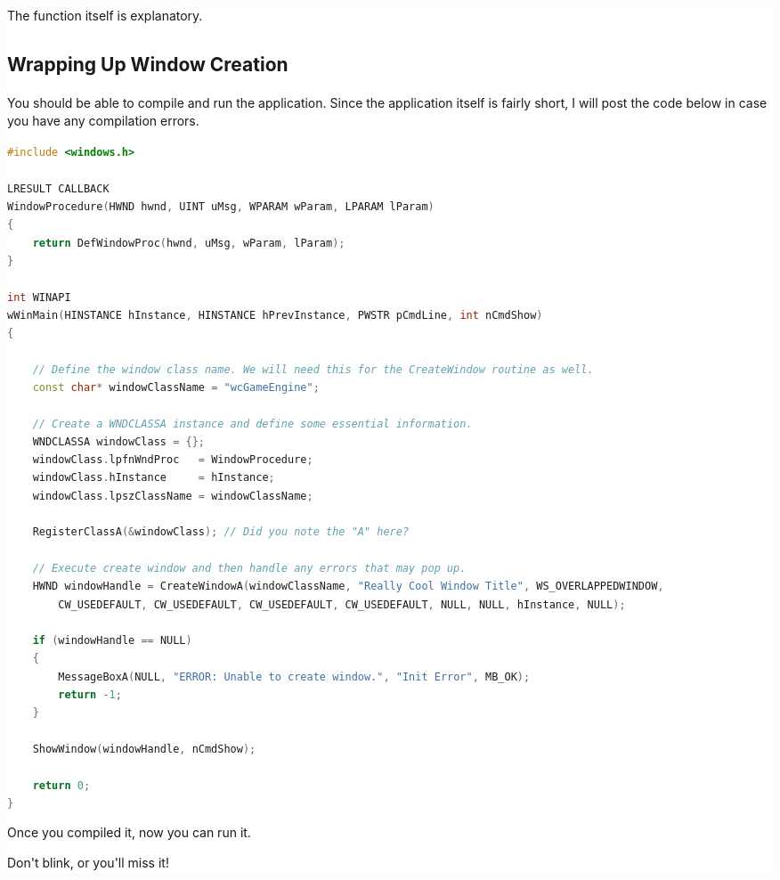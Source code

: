 The function itself is explanatory.

## Wrapping Up Window Creation

You should be able to compile and run the application. Since the application itself
is fairly short, I will post the code below in case you have any compilation errors.

```C++
#include <windows.h>

LRESULT CALLBACK 
WindowProcedure(HWND hwnd, UINT uMsg, WPARAM wParam, LPARAM lParam)
{
	return DefWindowProc(hwnd, uMsg, wParam, lParam);
}

int WINAPI
wWinMain(HINSTANCE hInstance, HINSTANCE hPrevInstance, PWSTR pCmdLine, int nCmdShow)
{

    // Define the window class name. We will need this for the CreateWindow routine as well.
    const char* windowClassName = "wcGameEngine";

    // Create a WNDCLASSA instance and define some essential information.
    WNDCLASSA windowClass = {};
    windowClass.lpfnWndProc   = WindowProcedure;
    windowClass.hInstance     = hInstance;
    windowClass.lpszClassName = windowClassName;

    RegisterClassA(&windowClass); // Did you note the "A" here?

	// Execute create window and then handle any errors that may pop up.
	HWND windowHandle = CreateWindowA(windowClassName, "Really Cool Window Title", WS_OVERLAPPEDWINDOW,
		CW_USEDEFAULT, CW_USEDEFAULT, CW_USEDEFAULT, CW_USEDEFAULT, NULL, NULL, hInstance, NULL);

	if (windowHandle == NULL)
	{
		MessageBoxA(NULL, "ERROR: Unable to create window.", "Init Error", MB_OK);
		return -1;
	}

    ShowWindow(windowHandle, nCmdShow);

    return 0;
}

```

Once you compiled it, now you can run it.

Don't blink, or you'll miss it!
